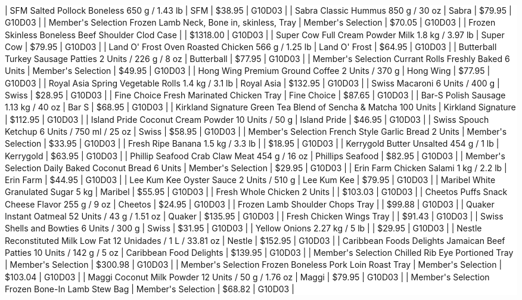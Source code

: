 | SFM Salted Pollock Boneless 650 g / 1.43 lb | SFM | $38.95 | G10D03 |
| Sabra Classic Hummus 850 g / 30 oz | Sabra | $79.95 | G10D03 |
| Member's Selection Frozen Lamb Neck, Bone in, skinless, Tray | Member's Selection | $70.05 | G10D03 |
| Frozen Skinless Boneless Beef Shoulder Clod Case |  | $1318.00 | G10D03 |
| Super Cow Full Cream Powder Milk 1.8 kg  / 3.97 lb | Super Cow | $79.95 | G10D03 |
| Land O' Frost Oven Roasted Chicken 566 g / 1.25 lb | Land O' Frost | $64.95 | G10D03 |
| Butterball Turkey Sausage Patties 2 Units / 226 g / 8 oz | Butterball | $77.95 | G10D03 |
| Member's Selection Currant Rolls Freshly Baked 6 Units | Member's Selection | $49.95 | G10D03 |
| Hong Wing Premium Ground Coffee 2 Units / 370 g | Hong Wing | $77.95 | G10D03 |
| Royal Asia Spring Vegetable Rolls 1.4 kg / 3.1 lb | Royal Asia | $132.95 | G10D03 |
| Swiss Macaroni 6 Units / 400 g | Swiss | $28.95 | G10D03 |
| Fine Choice Fresh Marinated Chicken Tray | Fine Choice | $87.65 | G10D03 |
| Bar-S Polish Sausage 1.13 kg / 40 oz | Bar S | $68.95 | G10D03 |
| Kirkland Signature Green Tea Blend of Sencha & Matcha 100 Units | Kirkland Signature | $112.95 | G10D03 |
| Island Pride Coconut Cream Powder 10 Units / 50 g | Island Pride | $46.95 | G10D03 |
| Swiss Spouch Ketchup 6 Units / 750 ml / 25 oz | Swiss | $58.95 | G10D03 |
| Member's Selection French Style Garlic Bread 2 Units | Member's Selection | $33.95 | G10D03 |
| Fresh Ripe Banana 1.5 kg / 3.3 lb |  | $18.95 | G10D03 |
| Kerrygold Butter Unsalted 454 g / 1 lb | Kerrygold | $63.95 | G10D03 |
| Phillip Seafood Crab Claw Meat 454 g / 16 oz  | Phillips Seafood | $82.95 | G10D03 |
| Member's Selection Daily Baked Coconut Bread 6 Units  | Member's Selection | $29.95 | G10D03 |
| Erin Farm Chicken Salami 1 kg / 2.2 lb | Erin Farm | $44.95 | G10D03 |
| Lee Kum Kee Oyster Sauce 2 Units / 510 g | Lee Kum Kee | $79.95 | G10D03 |
| Maribel White Granulated Sugar 5 kg | Maribel | $55.95 | G10D03 |
| Fresh Whole Chicken 2 Units |  | $103.03 | G10D03 |
| Cheetos Puffs Snack Cheese Flavor 255 g / 9 oz | Cheetos | $24.95 | G10D03 |
| Frozen Lamb Shoulder Chops Tray |  | $99.88 | G10D03 |
| Quaker Instant Oatmeal 52 Units / 43 g / 1.51 oz | Quaker | $135.95 | G10D03 |
| Fresh Chicken Wings Tray |  | $91.43 | G10D03 |
| Swiss Shells and Bowties 6 Units / 300 g | Swiss | $31.95 | G10D03 |
| Yellow Onions 2.27 kg / 5 lb |  | $29.95 | G10D03 |
| Nestle Reconstituted Milk Low Fat 12 Unidades / 1 L / 33.81 oz | Nestle | $152.95 | G10D03 |
| Caribbean Foods Delights Jamaican Beef Patties 10 Units / 142 g / 5 oz | Caribbean Food Delights | $139.95 | G10D03 |
| Member's Selection Chilled Rib Eye Portioned Tray | Member's Selection | $300.98 | G10D03 |
| Member's Selection Frozen Boneless Pork Loin Roast Tray | Member's Selection | $103.04 | G10D03 |
| Maggi Coconut Milk Powder 12 Units / 50 g / 1.76 oz | Maggi | $79.95 | G10D03 |
| Member's Selection Frozen Bone-In Lamb Stew Bag | Member's Selection | $68.82 | G10D03 |